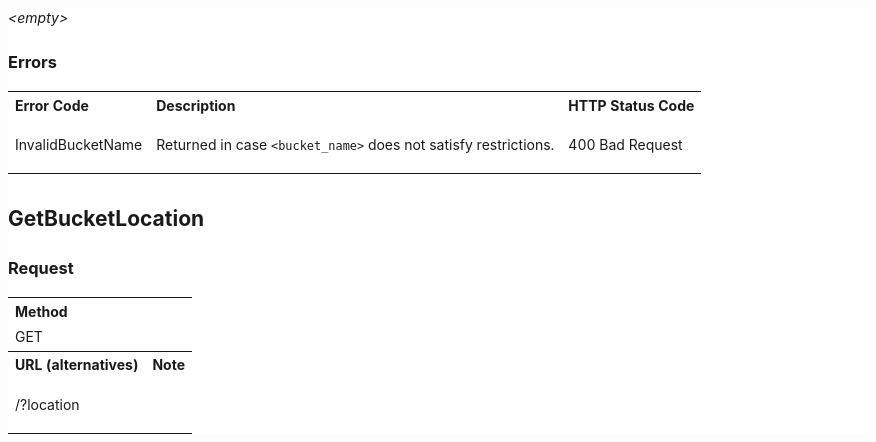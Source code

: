 </tr>
<tr>
<td align="left"><i>&lt;empty&gt;</i></td>
</tr>
</table>

### Errors

<table>
<tr>
<th align="left">Error Code</th>
<th align="left">Description</th>
<th align="left">HTTP Status Code</th>
</tr>
<tr>
<td align="left">

InvalidBucketName

</td>
<td align="left">

Returned in case `<bucket_name>` does not satisfy restrictions.

</td>
<td align="left">

400 Bad Request

</td>
</tr>
</table>

## GetBucketLocation

### Request

<table>
<tr>
<th align="left" colspan="2">Method</th>
</tr>
<tr>
<td align="left" colspan="2">GET</td>
</tr>
<tr>
<th align="left">URL (alternatives)</th>
<th align="left">Note</th>
</tr>
<tr>
<td align="left">

/?location

</td>
<td align="left">
